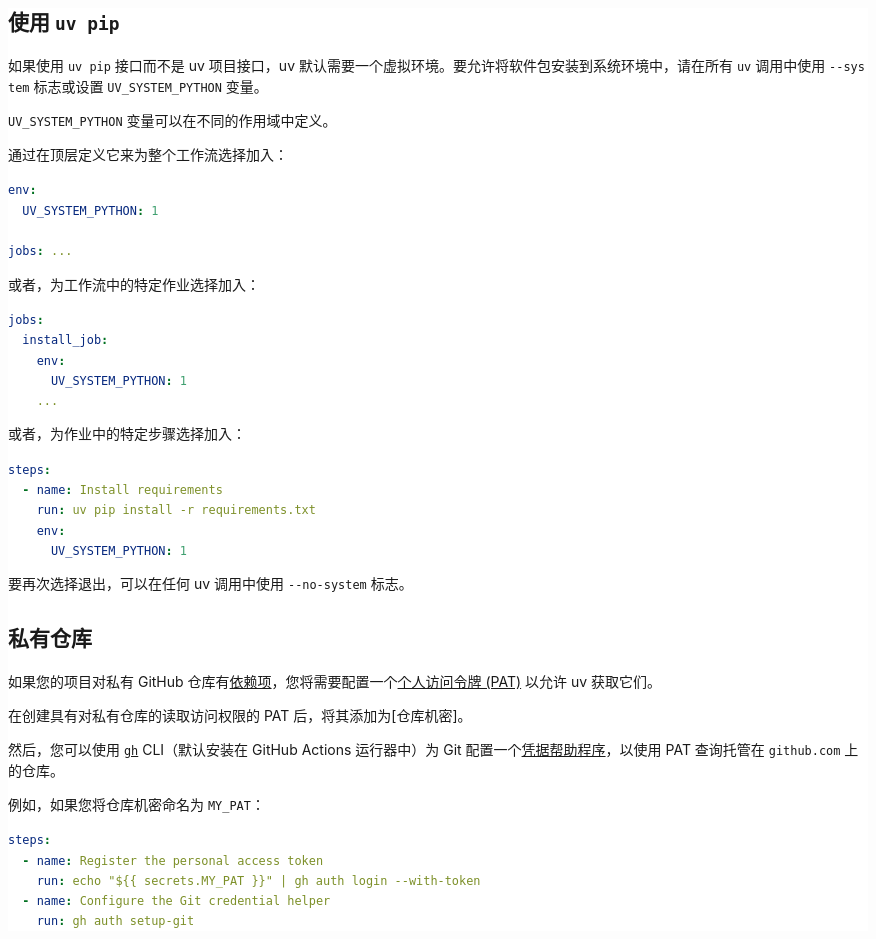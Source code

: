 ## 使用 `uv pip`

如果使用 `uv pip` 接口而不是 uv 项目接口，uv 默认需要一个虚拟环境。要允许将软件包安装到系统环境中，请在所有 `uv` 调用中使用 `--system` 标志或设置 `UV_SYSTEM_PYTHON` 变量。

`UV_SYSTEM_PYTHON` 变量可以在不同的作用域中定义。

通过在顶层定义它来为整个工作流选择加入：

```yaml title="example.yml"
env:
  UV_SYSTEM_PYTHON: 1

jobs: ...
```

或者，为工作流中的特定作业选择加入：

```yaml title="example.yml"
jobs:
  install_job:
    env:
      UV_SYSTEM_PYTHON: 1
    ...
```

或者，为作业中的特定步骤选择加入：

```yaml title="example.yml"
steps:
  - name: Install requirements
    run: uv pip install -r requirements.txt
    env:
      UV_SYSTEM_PYTHON: 1
```

要再次选择退出，可以在任何 uv 调用中使用 `--no-system` 标志。

## 私有仓库

如果您的项目对私有 GitHub 仓库有[依赖项](../../concepts/projects/dependencies.md#git)，您将需要配置一个[个人访问令牌 (PAT)][PAT] 以允许 uv 获取它们。

在创建具有对私有仓库的读取访问权限的 PAT 后，将其添加为[仓库机密]。

然后，您可以使用 [`gh`](https://cli.github.com/) CLI（默认安装在 GitHub Actions 运行器中）为 Git 配置一个[凭据帮助程序](../../concepts/authentication.md#git-credential-helpers)，以使用 PAT 查询托管在 `github.com` 上的仓库。

例如，如果您将仓库机密命名为 `MY_PAT`：

```yaml title="example.yml"
steps:
  - name: Register the personal access token
    run: echo "${{ secrets.MY_PAT }}" | gh auth login --with-token
  - name: Configure the Git credential helper
    run: gh auth setup-git
```

[PAT]:
  https://docs.github.com/en/authentication/keeping-your-account-and-data-secure/managing-your-personal-access-tokens
[repository secret]:
  https://docs.github.com/en/actions/security-for-github-actions/security-guides/using-secrets-in-github-actions#creating-secrets-for-a-repository
